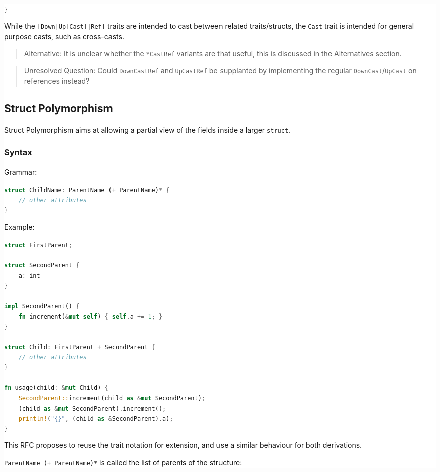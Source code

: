 ```rust
}
```

While the `[Down|Up]Cast[|Ref]` traits are intended to cast between related traits/structs, the `Cast` trait is intended for general purpose casts, such as cross-casts.

> Alternative: It is unclear whether the `*CastRef` variants are that useful, this is discussed in the Alternatives section.

> Unresolved Question: Could `DownCastRef` and `UpCastRef` be supplanted by implementing the regular `DownCast`/`UpCast` on references instead?


## Struct Polymorphism

Struct Polymorphism aims at allowing a partial view of the fields inside a larger `struct`.

### Syntax

Grammar:

```rust
struct ChildName: ParentName (+ ParentName)* {
    // other attributes
}
```

Example:

```rust
struct FirstParent;

struct SecondParent {
    a: int
}

impl SecondParent() {
    fn increment(&mut self) { self.a += 1; }
}

struct Child: FirstParent + SecondParent {
    // other attributes
}

fn usage(child: &mut Child) {
    SecondParent::increment(child as &mut SecondParent);
    (child as &mut SecondParent).increment();
    println!("{}", (child as &SecondParent).a);
}
```

This RFC proposes to reuse the trait notation for extension, and use a similar behaviour for both derivations.

`ParentName (+ ParentName)*` is called the list of parents of the structure:
